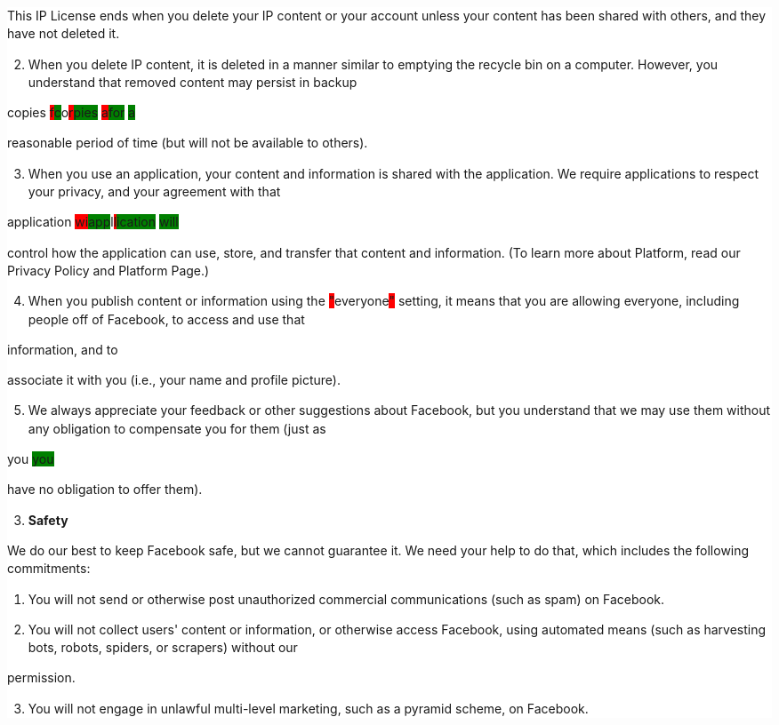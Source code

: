 </span>This IP License ends when you delete your IP content or your account unless your content has been shared with others, and they have not deleted it.

2. When you delete IP content, it is deleted in a manner similar to emptying the recycle bin on a computer. However, you understand that removed content may persist in backup<span style="background-color: red;">

copies</span> <span style="background-color: red;">f</span><span style="background-color: green;">c</span>o<span style="background-color: red;">r</span><span style="background-color: green;">pies</span> <span style="background-color: red;">a</span><span style="background-color: green;">for</span> <span style="background-color: green;">a

</span>reasonable period of time (but will not be available to others).

3. When you use an application, your content and information is shared with the application. We require applications to respect your privacy, and your agreement with that<span style="background-color: red;">

application</span> <span style="background-color: red;">wi</span><span style="background-color: green;">app</span>l<span style="background-color: red;">l</span><span style="background-color: green;">ication</span> <span style="background-color: green;">will

</span>control how the application can use, store, and transfer that content and information. (To learn more about Platform, read our Privacy Policy and Platform Page.)

4. When you publish content or information using the <span style="background-color: red;">"</span>everyone<span style="background-color: red;">"</span> setting, it means that you are allowing everyone, including people off of Facebook, to access and use that<span style="background-color: green;"> </span><span style="background-color: red;">

</span>information, and to<span style="background-color: red;"> </span><span style="background-color: green;">

</span>associate it with you (i.e., your name and profile picture).

5. We always appreciate your feedback or other suggestions about Facebook, but you understand that we may use them without any obligation to compensate you for them (just as<span style="background-color: red;">

you</span> <span style="background-color: green;">you

</span>have no obligation to offer them).

 

3. **Safety**

We do our best to keep Facebook safe, but we cannot guarantee it. We need your help to do that, which includes the following commitments:

1. You will not send or otherwise post unauthorized commercial communications (such as spam) on Facebook.

2. You will not collect users' content or information, or otherwise access Facebook, using automated means (such as harvesting bots, robots, spiders, or scrapers) without our<span style="background-color: green;"> </span><span style="background-color: red;">

</span>permission.

3. You will not engage in unlawful multi-level marketing, such as a pyramid scheme, on Facebook.
